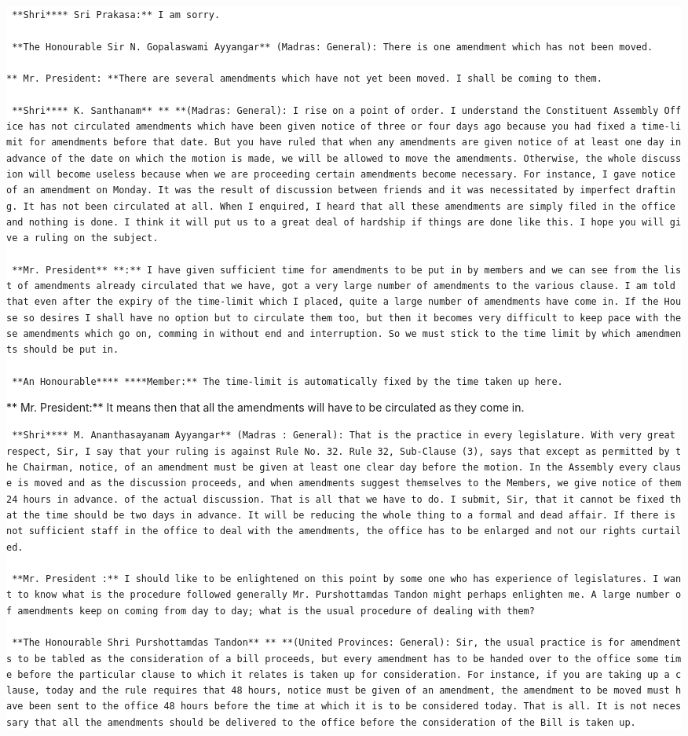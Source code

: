      **Shri**** Sri Prakasa:** I am sorry.

     **The Honourable Sir N. Gopalaswami Ayyangar** (Madras: General): There is one amendment which has not been moved.

    ** Mr. President: **There are several amendments which have not yet been moved. I shall be coming to them.

     **Shri**** K. Santhanam** ** **(Madras: General): I rise on a point of order. I understand the Constituent Assembly Office has not circulated amendments which have been given notice of three or four days ago because you had fixed a time-limit for amendments before that date. But you have ruled that when any amendments are given notice of at least one day in advance of the date on which the motion is made, we will be allowed to move the amendments. Otherwise, the whole discussion will become useless because when we are proceeding certain amendments become necessary. For instance, I gave notice of an amendment on Monday. It was the result of discussion between friends and it was necessitated by imperfect drafting. It has not been circulated at all. When I enquired, I heard that all these amendments are simply filed in the office and nothing is done. I think it will put us to a great deal of hardship if things are done like this. I hope you will give a ruling on the subject.

     **Mr. President** **:** I have given sufficient time for amendments to be put in by members and we can see from the list of amendments already circulated that we have, got a very large number of amendments to the various clause. I am told that even after the expiry of the time-limit which I placed, quite a large number of amendments have come in. If the House so desires I shall have no option but to circulate them too, but then it becomes very difficult to keep pace with these amendments which go on, comming in without end and interruption. So we must stick to the time limit by which amendments should be put in.

     **An Honourable**** ****Member:** The time-limit is automatically fixed by the time taken up here.

   **  Mr. President:** It means then that all the amendments will have to be circulated as they come in.

     **Shri**** M. Ananthasayanam Ayyangar** (Madras : General): That is the practice in every legislature. With very great respect, Sir, I say that your ruling is against Rule No. 32. Rule 32, Sub-Clause (3), says that except as permitted by the Chairman, notice, of an amendment must be given at least one clear day before the motion. In the Assembly every clause is moved and as the discussion proceeds, and when amendments suggest themselves to the Members, we give notice of them 24 hours in advance. of the actual discussion. That is all that we have to do. I submit, Sir, that it cannot be fixed that the time should be two days in advance. It will be reducing the whole thing to a formal and dead affair. If there is not sufficient staff in the office to deal with the amendments, the office has to be enlarged and not our rights curtailed.

     **Mr. President :** I should like to be enlightened on this point by some one who has experience of legislatures. I want to know what is the procedure followed generally Mr. Purshottamdas Tandon might perhaps enlighten me. A large number of amendments keep on coming from day to day; what is the usual procedure of dealing with them?

     **The Honourable Shri Purshottamdas Tandon** ** **(United Provinces: General): Sir, the usual practice is for amendments to be tabled as the consideration of a bill proceeds, but every amendment has to be handed over to the office some time before the particular clause to which it relates is taken up for consideration. For instance, if you are taking up a clause, today and the rule requires that 48 hours, notice must be given of an amendment, the amendment to be moved must have been sent to the office 48 hours before the time at which it is to be considered today. That is all. It is not necessary that all the amendments should be delivered to the office before the consideration of the Bill is taken up.
